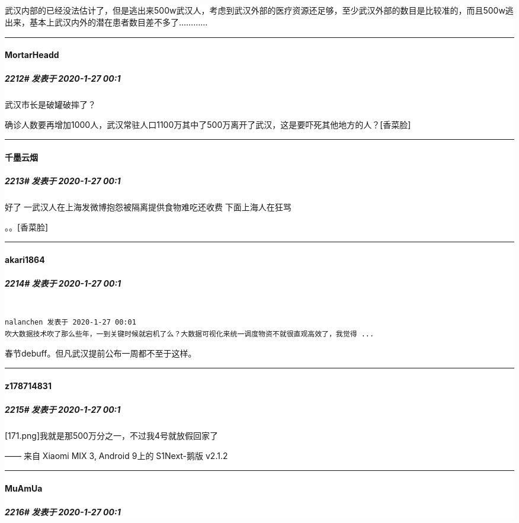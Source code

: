 
武汉内部的已经没法估计了，但是逃出来500w武汉人，考虑到武汉外部的医疗资源还足够，至少武汉外部的数目是比较准的，而且500w逃出来，基本上武汉内外的潜在患者数目差不多了…………


*****

####  MortarHeadd
##### 2212#       发表于 2020-1-27 00:1


武汉市长是破罐破摔了？

确诊人数要再增加1000人，武汉常驻人口1100万其中了500万离开了武汉，这是要吓死其他地方的人？[香菜脸]


*****

####  千墨云烟
##### 2213#       发表于 2020-1-27 00:1


好了 一武汉人在上海发微博抱怨被隔离提供食物难吃还收费
下面上海人在狂骂

。。[香菜脸]


*****

####  akari1864
##### 2214#       发表于 2020-1-27 00:1


```

nalanchen 发表于 2020-1-27 00:01
吹大数据技术吹了那么些年，一到关键时候就宕机了么？大数据可视化来统一调度物资不就很直观高效了，我觉得 ...

```


春节debuff。但凡武汉提前公布一周都不至于这样。


*****

####  z178714831
##### 2215#       发表于 2020-1-27 00:1


[171.png]我就是那500万分之一，不过我4号就放假回家了

—— 来自 Xiaomi MIX 3, Android 9上的 S1Next-鹅版 v2.1.2


*****

####  MuAmUa
##### 2216#       发表于 2020-1-27 00:1
